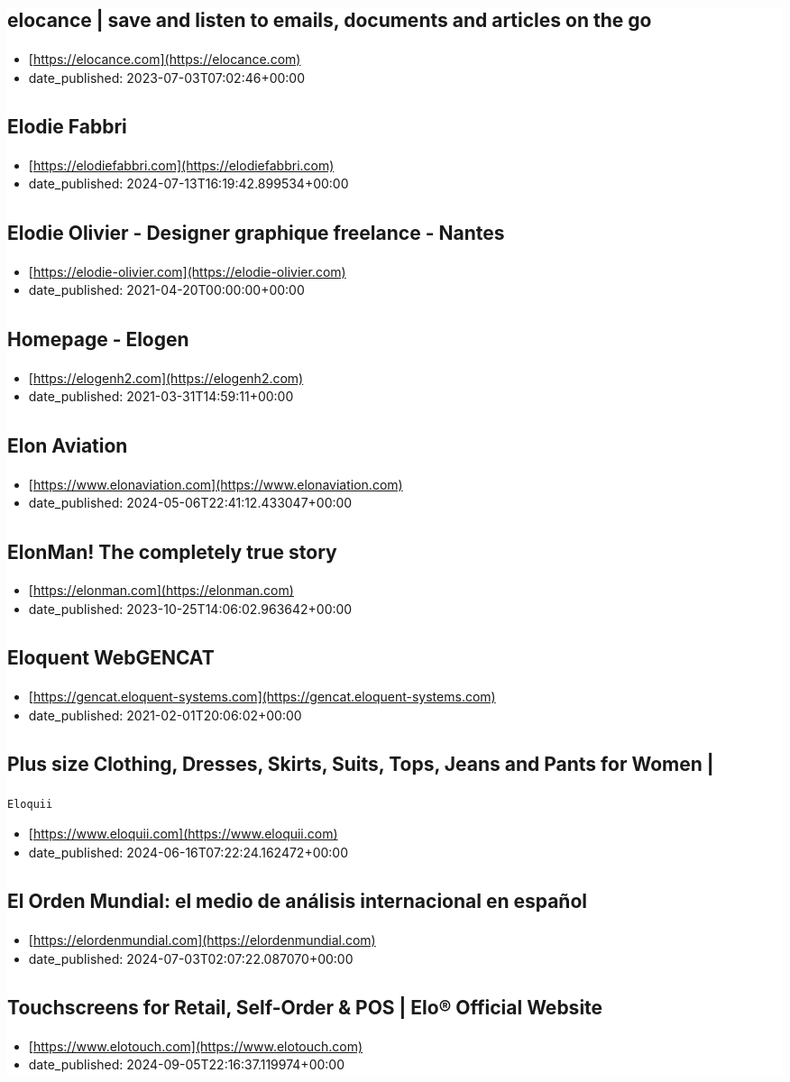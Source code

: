  ## elocance | save and listen to emails, documents and articles on the go
 - [https://elocance.com](https://elocance.com)
 - date_published: 2023-07-03T07:02:46+00:00

 ## Elodie Fabbri
 - [https://elodiefabbri.com](https://elodiefabbri.com)
 - date_published: 2024-07-13T16:19:42.899534+00:00

 ## Elodie Olivier - Designer graphique freelance - Nantes
 - [https://elodie-olivier.com](https://elodie-olivier.com)
 - date_published: 2021-04-20T00:00:00+00:00

 ## Homepage - Elogen
 - [https://elogenh2.com](https://elogenh2.com)
 - date_published: 2021-03-31T14:59:11+00:00

 ## Elon Aviation
 - [https://www.elonaviation.com](https://www.elonaviation.com)
 - date_published: 2024-05-06T22:41:12.433047+00:00

 ## ElonMan! The completely true story
 - [https://elonman.com](https://elonman.com)
 - date_published: 2023-10-25T14:06:02.963642+00:00

 ## Eloquent WebGENCAT
 - [https://gencat.eloquent-systems.com](https://gencat.eloquent-systems.com)
 - date_published: 2021-02-01T20:06:02+00:00

 ## Plus size Clothing, Dresses, Skirts, Suits, Tops, Jeans and Pants for Women |
    Eloquii
 - [https://www.eloquii.com](https://www.eloquii.com)
 - date_published: 2024-06-16T07:22:24.162472+00:00

 ## El Orden Mundial: el medio de análisis internacional en español
 - [https://elordenmundial.com](https://elordenmundial.com)
 - date_published: 2024-07-03T02:07:22.087070+00:00

 ## Touchscreens for Retail, Self-Order & POS | Elo® Official Website
 - [https://www.elotouch.com](https://www.elotouch.com)
 - date_published: 2024-09-05T22:16:37.119974+00:00
